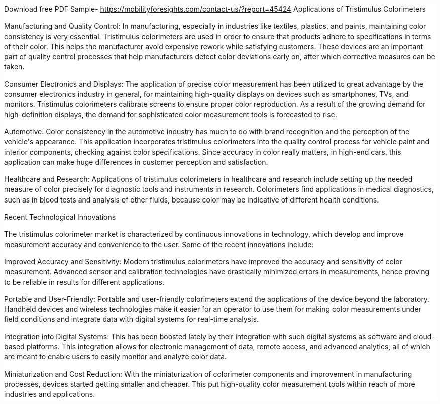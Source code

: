

Download free PDF Sample- https://mobilityforesights.com/contact-us/?report=45424
Applications of Tristimulus Colorimeters

Manufacturing and Quality Control:
In manufacturing, especially in industries like textiles, plastics, and paints, maintaining color consistency is very essential. Tristimulus colorimeters are used in order to ensure that products adhere to specifications in terms of their color. This helps the manufacturer avoid expensive rework while satisfying customers. These devices are an important part of quality control processes that help manufacturers detect color deviations early on, after which corrective measures can be taken.

Consumer Electronics and Displays:
The application of precise color measurement has been utilized to great advantage by the consumer electronics industry in general, for maintaining high-quality displays on devices such as smartphones, TVs, and monitors. Tristimulus colorimeters calibrate screens to ensure proper color reproduction. As a result of the growing demand for high-definition displays, the demand for sophisticated color measurement tools is forecasted to rise.

Automotive:
Color consistency in the automotive industry has much to do with brand recognition and the perception of the vehicle's appearance. This application incorporates tristimulus colorimeters into the quality control process for vehicle paint and interior components, checking against color specifications. Since accuracy in color really matters, in high-end cars, this application can make huge differences in customer perception and satisfaction.

Healthcare and Research:
Applications of tristimulus colorimeters in healthcare and research include setting up the needed measure of color precisely for diagnostic tools and instruments in research. Colorimeters find applications in medical diagnostics, such as in blood tests and analysis of other fluids, because color may be indicative of different health conditions.

Recent Technological Innovations

The tristimulus colorimeter market is characterized by continuous innovations in technology, which develop and improve measurement accuracy and convenience to the user. Some of the recent innovations include:

Improved Accuracy and Sensitivity:
Modern tristimulus colorimeters have improved the accuracy and sensitivity of color measurement. Advanced sensor and calibration technologies have drastically minimized errors in measurements, hence proving to be reliable in results for different applications.

Portable and User-Friendly:
Portable and user-friendly colorimeters extend the applications of the device beyond the laboratory. Handheld devices and wireless technologies make it easier for an operator to use them for making color measurements under field conditions and integrate data with digital systems for real-time analysis.

Integration into Digital Systems:
This has been boosted lately by their integration with such digital systems as software and cloud-based platforms. This integration allows for electronic management of data, remote access, and advanced analytics, all of which are meant to enable users to easily monitor and analyze color data.

Miniaturization and Cost Reduction:
With the miniaturization of colorimeter components and improvement in manufacturing processes, devices started getting smaller and cheaper. This put high-quality color measurement tools within reach of more industries and applications.
